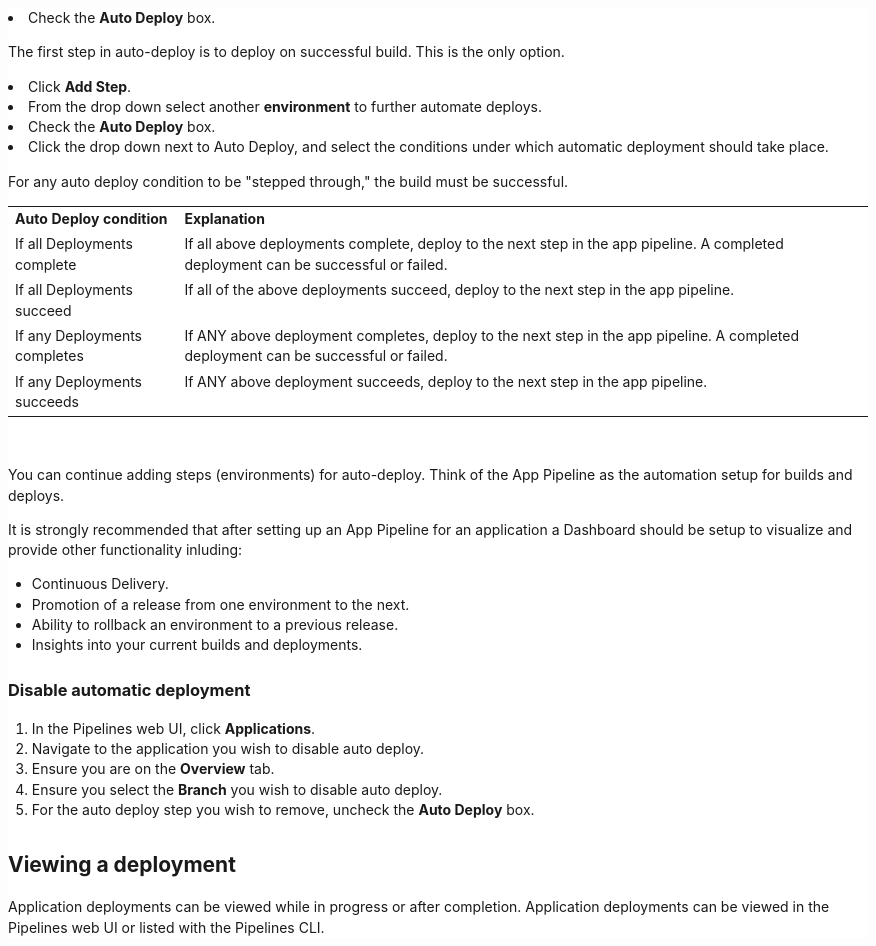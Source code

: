 <li>Check the <b>Auto Deploy</b> box.</li>

<p>The first step in auto-deploy is to deploy on successful build. This is the only option.</p>

<li>Click <b>Add Step</b>.</li>
<li>From the drop down select another <b>environment</b> to further automate deploys.</li>
<li>Check the <b>Auto Deploy</b> box.</li>
<li>Click the drop down next to Auto Deploy, and select the conditions under which automatic deployment should take place.</li>

<p>For any auto deploy condition to be "stepped through," the build must be successful.</p>

<table>
<tr><td><b>Auto Deploy condition</b></td><td><b>Explanation</b></td></tr>
<tr><td>If all Deployments complete</td><td>If all above deployments complete, deploy to the next step in the app pipeline. A completed deployment can be successful or failed.</td></tr>
<tr><td>If all Deployments succeed</td><td>If all of the above deployments succeed, deploy to the next step in the app pipeline.</td></tr>
<tr><td>If any Deployments completes</td><td>If ANY above deployment completes, deploy to the next step in the app pipeline. A completed deployment can be successful or failed.</td></tr>
<tr><td>If any Deployments succeeds</td><td>If ANY above deployment succeeds, deploy to the next step in the app pipeline.</td></tr>
</table>
<br>

</ol>

You can continue adding steps (environments) for auto-deploy. Think of the App Pipeline as the automation setup for builds and deploys.

It is strongly recommended that after setting up an App Pipeline for an application a Dashboard should be setup to visualize and provide other functionality inluding:

<ul>
<li>Continuous Delivery.</li>
<li>Promotion of a release from one environment to the next.</li>
<li>Ability to rollback an environment to a previous release.</li>
<li>Insights into your current builds and deployments.</li>
</ul>

### Disable automatic deployment

<ol>
<li>In the Pipelines web UI, click <b>Applications</b>.</li>
<li>Navigate to the application you wish to disable auto deploy.</li>
<li>Ensure you are on the <b>Overview</b> tab.</li>
<li>Ensure you select the <b>Branch</b> you wish to disable auto deploy.</li>
<li>For the auto deploy step you wish to remove, uncheck the <b>Auto Deploy</b> box.</li>
</ol>

## Viewing a deployment

Application deployments can be viewed while in progress or after completion.
Application deployments can be viewed in the Pipelines web UI or listed with the Pipelines CLI.
